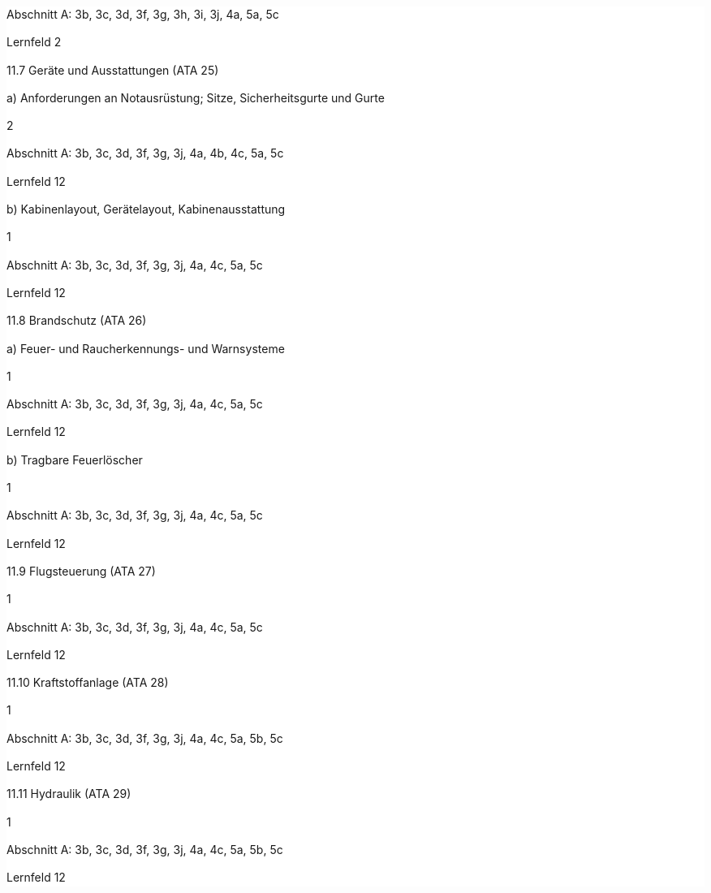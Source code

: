 Abschnitt A: 3b, 3c, 3d, 3f, 3g, 3h, 3i, 3j, 4a, 5a, 5c

Lernfeld 2

11.7 Geräte und Ausstattungen (ATA 25)

a) Anforderungen an Notausrüstung;
Sitze, Sicherheitsgurte und Gurte

2

Abschnitt A: 3b, 3c, 3d, 3f, 3g, 3j, 4a, 4b, 4c, 5a, 5c

Lernfeld 12

b) Kabinenlayout, Gerätelayout,
Kabinenausstattung

1

Abschnitt A: 3b, 3c, 3d, 3f, 3g, 3j, 4a, 4c, 5a, 5c

Lernfeld 12

11.8 Brandschutz (ATA 26)

a) Feuer- und Raucherkennungs- und Warnsysteme

1

Abschnitt A: 3b, 3c, 3d, 3f, 3g, 3j, 4a, 4c, 5a, 5c

Lernfeld 12

b) Tragbare Feuerlöscher

1

Abschnitt A: 3b, 3c, 3d, 3f, 3g, 3j, 4a, 4c, 5a, 5c

Lernfeld 12

11.9 Flugsteuerung (ATA 27)

1

Abschnitt A: 3b, 3c, 3d, 3f, 3g, 3j, 4a, 4c, 5a, 5c

Lernfeld 12

11.10 Kraftstoffanlage (ATA 28)

1

Abschnitt A: 3b, 3c, 3d, 3f, 3g, 3j, 4a, 4c, 5a, 5b, 5c

Lernfeld 12

11.11 Hydraulik (ATA 29)

1

Abschnitt A: 3b, 3c, 3d, 3f, 3g, 3j, 4a, 4c, 5a, 5b, 5c

Lernfeld 12

